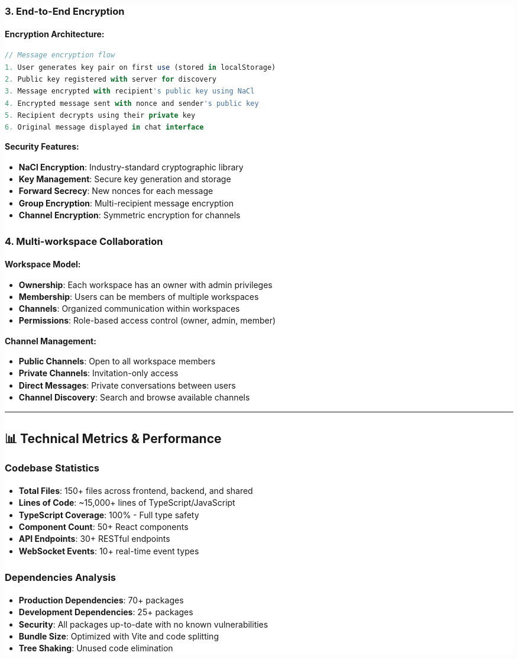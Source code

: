 ### **3. End-to-End Encryption**

**Encryption Architecture:**

```typescript
// Message encryption flow
1. User generates key pair on first use (stored in localStorage)
2. Public key registered with server for discovery
3. Message encrypted with recipient's public key using NaCl
4. Encrypted message sent with nonce and sender's public key
5. Recipient decrypts using their private key
6. Original message displayed in chat interface
```

**Security Features:**

- **NaCl Encryption**: Industry-standard cryptographic library
- **Key Management**: Secure key generation and storage
- **Forward Secrecy**: New nonces for each message
- **Group Encryption**: Multi-recipient message encryption
- **Channel Encryption**: Symmetric encryption for channels

### **4. Multi-workspace Collaboration**

**Workspace Model:**

- **Ownership**: Each workspace has an owner with admin privileges
- **Membership**: Users can be members of multiple workspaces
- **Channels**: Organized communication within workspaces
- **Permissions**: Role-based access control (owner, admin, member)

**Channel Management:**

- **Public Channels**: Open to all workspace members
- **Private Channels**: Invitation-only access
- **Direct Messages**: Private conversations between users
- **Channel Discovery**: Search and browse available channels

---

## 📊 **Technical Metrics & Performance**

### **Codebase Statistics**

- **Total Files**: 150+ files across frontend, backend, and shared
- **Lines of Code**: ~15,000+ lines of TypeScript/JavaScript
- **TypeScript Coverage**: 100% - Full type safety
- **Component Count**: 50+ React components
- **API Endpoints**: 30+ RESTful endpoints
- **WebSocket Events**: 10+ real-time event types

### **Dependencies Analysis**

- **Production Dependencies**: 70+ packages
- **Development Dependencies**: 25+ packages
- **Security**: All packages up-to-date with no known vulnerabilities
- **Bundle Size**: Optimized with Vite and code splitting
- **Tree Shaking**: Unused code elimination
